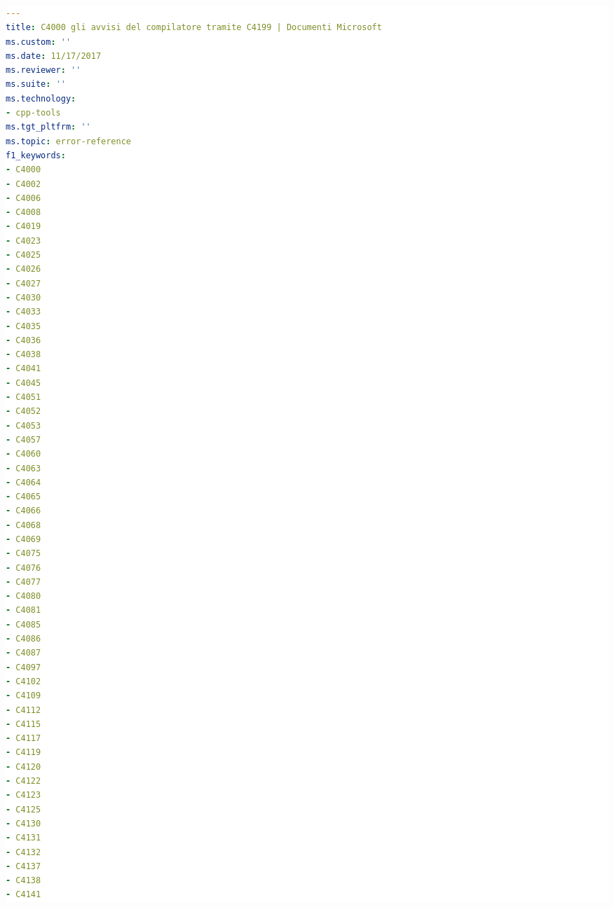 ```yaml
---
title: C4000 gli avvisi del compilatore tramite C4199 | Documenti Microsoft
ms.custom: ''
ms.date: 11/17/2017
ms.reviewer: ''
ms.suite: ''
ms.technology:
- cpp-tools
ms.tgt_pltfrm: ''
ms.topic: error-reference
f1_keywords:
- C4000
- C4002
- C4006
- C4008
- C4019
- C4023
- C4025
- C4026
- C4027
- C4030
- C4033
- C4035
- C4036
- C4038
- C4041
- C4045
- C4051
- C4052
- C4053
- C4057
- C4060
- C4063
- C4064
- C4065
- C4066
- C4068
- C4069
- C4075
- C4076
- C4077
- C4080
- C4081
- C4085
- C4086
- C4087
- C4097
- C4102
- C4109
- C4112
- C4115
- C4117
- C4119
- C4120
- C4122
- C4123
- C4125
- C4130
- C4131
- C4132
- C4137
- C4138
- C4141
```